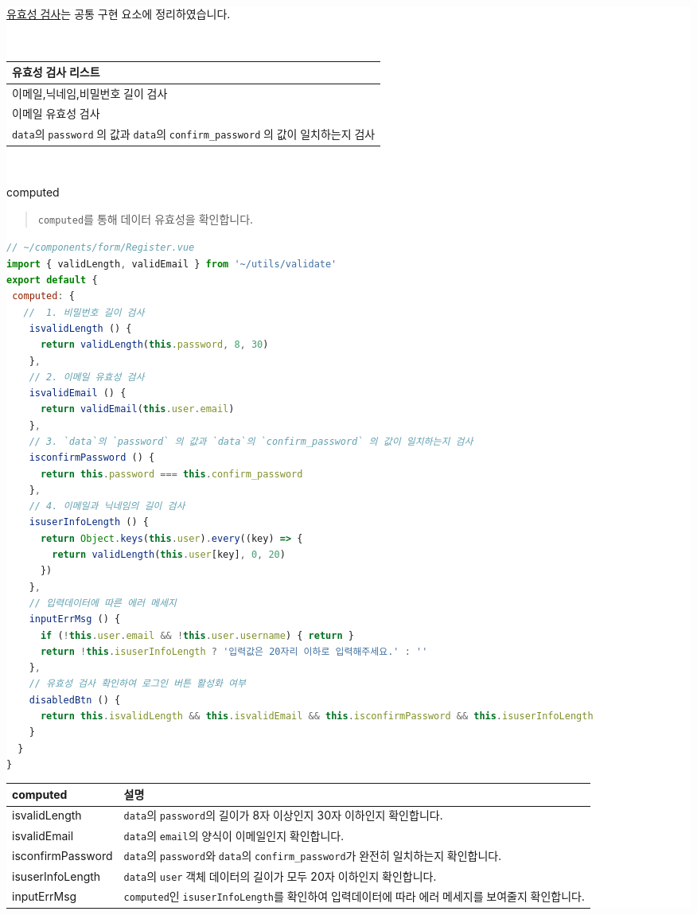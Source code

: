 [유효성 검사](#vali)는 공통 구현 요소에 정리하였습니다. <br>


<br>


|유효성 검사 리스트|
|:---|
|이메일,닉네임,비밀번호 길이 검사|
|이메일 유효성 검사|
|`data`의 `password` 의 값과 `data`의 `confirm_password` 의 값이 일치하는지 검사|


<br>

computed

> `computed`를 통해 데이터 유효성을 확인합니다.

```js
// ~/components/form/Register.vue
import { validLength, validEmail } from '~/utils/validate'
export default {
 computed: {
   //  1. 비밀번호 길이 검사
    isvalidLength () {
      return validLength(this.password, 8, 30)
    },
    // 2. 이메일 유효성 검사
    isvalidEmail () {
      return validEmail(this.user.email)
    },
    // 3. `data`의 `password` 의 값과 `data`의 `confirm_password` 의 값이 일치하는지 검사
    isconfirmPassword () {
      return this.password === this.confirm_password
    },
    // 4. 이메일과 닉네임의 길이 검사
    isuserInfoLength () {
      return Object.keys(this.user).every((key) => {
        return validLength(this.user[key], 0, 20)
      })
    },
    // 입력데이터에 따른 에러 메세지
    inputErrMsg () {
      if (!this.user.email && !this.user.username) { return }
      return !this.isuserInfoLength ? '입력값은 20자리 이하로 입력해주세요.' : ''
    },
    // 유효성 검사 확인하여 로그인 버튼 활성화 여부
    disabledBtn () {
      return this.isvalidLength && this.isvalidEmail && this.isconfirmPassword && this.isuserInfoLength
    }
  }
}
```
|computed|설명|
|:---|:---|
|isvalidLength|`data`의 `password`의 길이가 8자 이상인지 30자 이하인지 확인합니다.|
|isvalidEmail|`data`의 `email`의 양식이 이메일인지 확인합니다.|
|isconfirmPassword|`data`의 `password`와 `data`의 `confirm_password`가 완전히 일치하는지 확인합니다.|
|isuserInfoLength|`data`의 `user` 객체 데이터의 길이가 모두 20자 이하인지 확인합니다.|
|inputErrMsg|`computed`인 `isuserInfoLength`를 확인하여 입력데이터에 따라 에러 메세지를 보여줄지 확인합니다.|